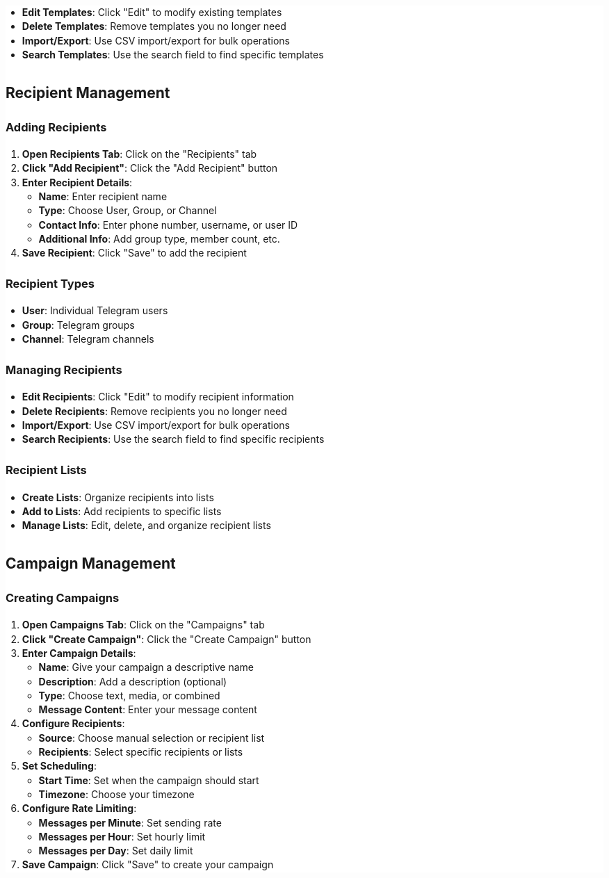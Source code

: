 - **Edit Templates**: Click "Edit" to modify existing templates
- **Delete Templates**: Remove templates you no longer need
- **Import/Export**: Use CSV import/export for bulk operations
- **Search Templates**: Use the search field to find specific templates

## Recipient Management

### Adding Recipients

1. **Open Recipients Tab**: Click on the "Recipients" tab
2. **Click "Add Recipient"**: Click the "Add Recipient" button
3. **Enter Recipient Details**:
   - **Name**: Enter recipient name
   - **Type**: Choose User, Group, or Channel
   - **Contact Info**: Enter phone number, username, or user ID
   - **Additional Info**: Add group type, member count, etc.
4. **Save Recipient**: Click "Save" to add the recipient

### Recipient Types

- **User**: Individual Telegram users
- **Group**: Telegram groups
- **Channel**: Telegram channels

### Managing Recipients

- **Edit Recipients**: Click "Edit" to modify recipient information
- **Delete Recipients**: Remove recipients you no longer need
- **Import/Export**: Use CSV import/export for bulk operations
- **Search Recipients**: Use the search field to find specific recipients

### Recipient Lists

- **Create Lists**: Organize recipients into lists
- **Add to Lists**: Add recipients to specific lists
- **Manage Lists**: Edit, delete, and organize recipient lists

## Campaign Management

### Creating Campaigns

1. **Open Campaigns Tab**: Click on the "Campaigns" tab
2. **Click "Create Campaign"**: Click the "Create Campaign" button
3. **Enter Campaign Details**:
   - **Name**: Give your campaign a descriptive name
   - **Description**: Add a description (optional)
   - **Type**: Choose text, media, or combined
   - **Message Content**: Enter your message content
4. **Configure Recipients**:
   - **Source**: Choose manual selection or recipient list
   - **Recipients**: Select specific recipients or lists
5. **Set Scheduling**:
   - **Start Time**: Set when the campaign should start
   - **Timezone**: Choose your timezone
6. **Configure Rate Limiting**:
   - **Messages per Minute**: Set sending rate
   - **Messages per Hour**: Set hourly limit
   - **Messages per Day**: Set daily limit
7. **Save Campaign**: Click "Save" to create your campaign
